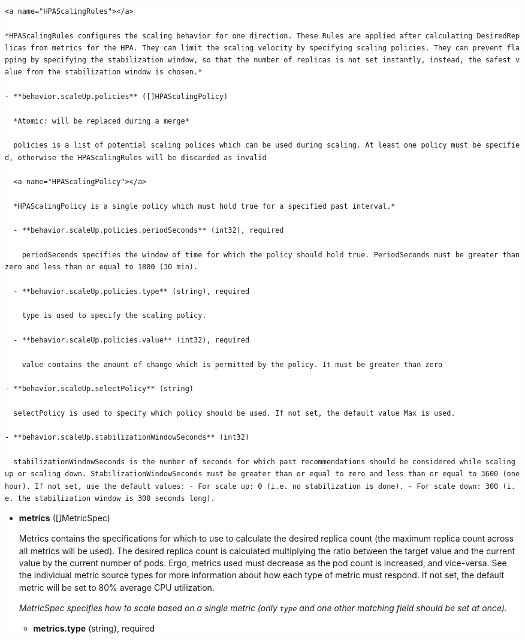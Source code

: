     <a name="HPAScalingRules"></a>

    *HPAScalingRules configures the scaling behavior for one direction. These Rules are applied after calculating DesiredReplicas from metrics for the HPA. They can limit the scaling velocity by specifying scaling policies. They can prevent flapping by specifying the stabilization window, so that the number of replicas is not set instantly, instead, the safest value from the stabilization window is chosen.*

    - **behavior.scaleUp.policies** ([]HPAScalingPolicy)

      *Atomic: will be replaced during a merge*
      
      policies is a list of potential scaling polices which can be used during scaling. At least one policy must be specified, otherwise the HPAScalingRules will be discarded as invalid

      <a name="HPAScalingPolicy"></a>

      *HPAScalingPolicy is a single policy which must hold true for a specified past interval.*

      - **behavior.scaleUp.policies.periodSeconds** (int32), required

        periodSeconds specifies the window of time for which the policy should hold true. PeriodSeconds must be greater than zero and less than or equal to 1800 (30 min).

      - **behavior.scaleUp.policies.type** (string), required

        type is used to specify the scaling policy.

      - **behavior.scaleUp.policies.value** (int32), required

        value contains the amount of change which is permitted by the policy. It must be greater than zero

    - **behavior.scaleUp.selectPolicy** (string)

      selectPolicy is used to specify which policy should be used. If not set, the default value Max is used.

    - **behavior.scaleUp.stabilizationWindowSeconds** (int32)

      stabilizationWindowSeconds is the number of seconds for which past recommendations should be considered while scaling up or scaling down. StabilizationWindowSeconds must be greater than or equal to zero and less than or equal to 3600 (one hour). If not set, use the default values: - For scale up: 0 (i.e. no stabilization is done). - For scale down: 300 (i.e. the stabilization window is 300 seconds long).

- **metrics** ([]MetricSpec)

  Metrics contains the specifications for which to use to calculate the desired replica count (the maximum replica count across all metrics will be used). The desired replica count is calculated multiplying the ratio between the target value and the current value by the current number of pods. Ergo, metrics used must decrease as the pod count is increased, and vice-versa. See the individual metric source types for more information about how each type of metric must respond. If not set, the default metric will be set to 80% average CPU utilization.

  <a name="MetricSpec"></a>

  *MetricSpec specifies how to scale based on a single metric (only `type` and one other matching field should be set at once).*

  - **metrics.type** (string), required
